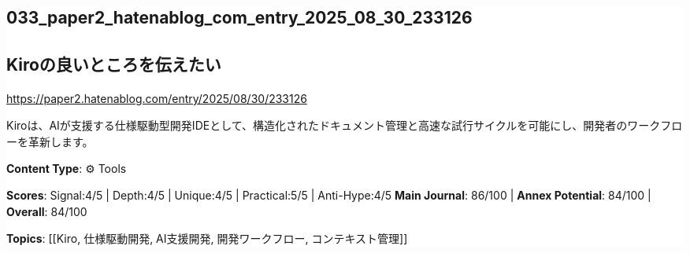 ## 033_paper2_hatenablog_com_entry_2025_08_30_233126

## Kiroの良いところを伝えたい

https://paper2.hatenablog.com/entry/2025/08/30/233126

Kiroは、AIが支援する仕様駆動型開発IDEとして、構造化されたドキュメント管理と高速な試行サイクルを可能にし、開発者のワークフローを革新します。

**Content Type**: ⚙️ Tools

**Scores**: Signal:4/5 | Depth:4/5 | Unique:4/5 | Practical:5/5 | Anti-Hype:4/5
**Main Journal**: 86/100 | **Annex Potential**: 84/100 | **Overall**: 84/100

**Topics**: [[Kiro, 仕様駆動開発, AI支援開発, 開発ワークフロー, コンテキスト管理]]


